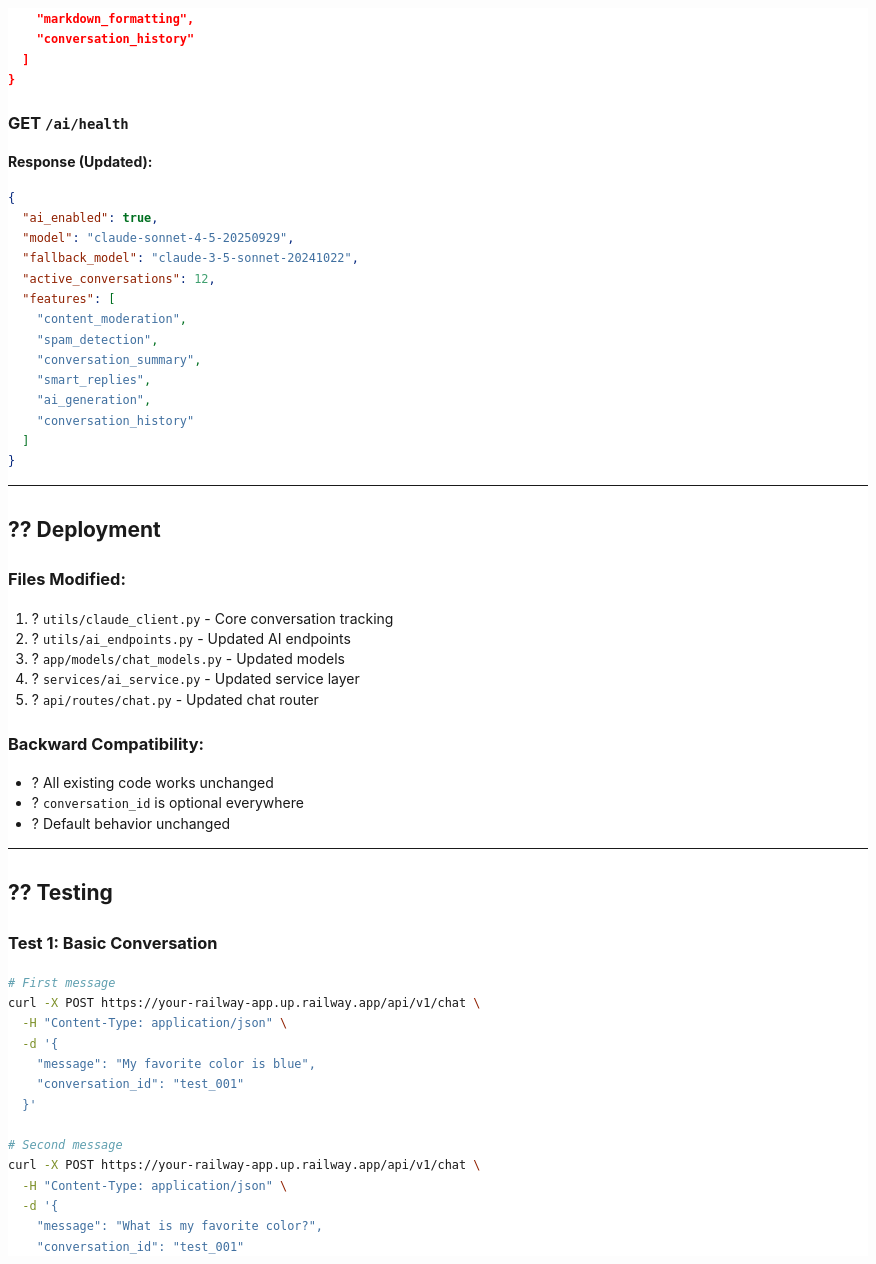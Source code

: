 ```json
    "markdown_formatting",
    "conversation_history"
  ]
}
```

### **GET `/ai/health`**

**Response (Updated):**
```json
{
  "ai_enabled": true,
  "model": "claude-sonnet-4-5-20250929",
  "fallback_model": "claude-3-5-sonnet-20241022",
  "active_conversations": 12,
  "features": [
    "content_moderation",
    "spam_detection",
    "conversation_summary",
    "smart_replies",
    "ai_generation",
    "conversation_history"
  ]
}
```

---

## ?? Deployment

### **Files Modified:**
1. ? `utils/claude_client.py` - Core conversation tracking
2. ? `utils/ai_endpoints.py` - Updated AI endpoints
3. ? `app/models/chat_models.py` - Updated models
4. ? `services/ai_service.py` - Updated service layer
5. ? `api/routes/chat.py` - Updated chat router

### **Backward Compatibility:**
- ? All existing code works unchanged
- ? `conversation_id` is optional everywhere
- ? Default behavior unchanged

---

## ?? Testing

### **Test 1: Basic Conversation**
```bash
# First message
curl -X POST https://your-railway-app.up.railway.app/api/v1/chat \
  -H "Content-Type: application/json" \
  -d '{
    "message": "My favorite color is blue",
    "conversation_id": "test_001"
  }'

# Second message
curl -X POST https://your-railway-app.up.railway.app/api/v1/chat \
  -H "Content-Type: application/json" \
  -d '{
    "message": "What is my favorite color?",
    "conversation_id": "test_001"
```